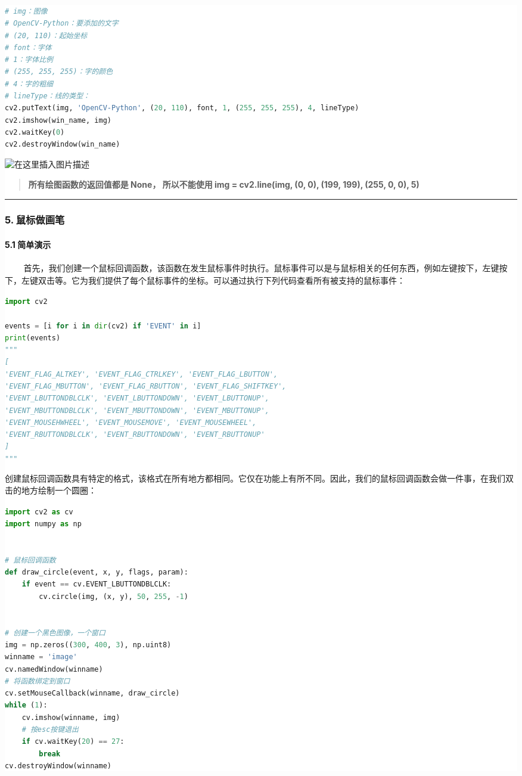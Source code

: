 ```python
# img：图像
# OpenCV-Python：要添加的文字
# (20, 110)：起始坐标
# font：字体
# 1：字体比例
# (255, 255, 255)：字的颜色
# 4：字的粗细
# lineType：线的类型：
cv2.putText(img, 'OpenCV-Python', (20, 110), font, 1, (255, 255, 255), 4, lineType)
cv2.imshow(win_name, img)
cv2.waitKey(0)
cv2.destroyWindow(win_name)
```
![在这里插入图片描述](https://img-blog.csdnimg.cn/20200829143806709.png?x-oss-process=image/watermark,type_ZmFuZ3poZW5naGVpdGk,shadow_10,text_aHR0cHM6Ly9ibG9nLmNzZG4ubmV0L1RoYW5sb24=,size_16,color_FFFFFF,t_70#pic_left)
>**所有绘图函数的返回值都是 None， 所以不能使用 img = cv2.line(img, (0, 0), (199, 199), (255, 0, 0), 5)**

<hr>

### 5. 鼠标做画笔
#### 5.1 简单演示
&nbsp;&nbsp;&nbsp;&nbsp;&nbsp;&nbsp;&nbsp;&nbsp;首先，我们创建一个鼠标回调函数，该函数在发生鼠标事件时执行。鼠标事件可以是与鼠标相关的任何东西，例如左键按下，左键按下，左键双击等。它为我们提供了每个鼠标事件的坐标。可以通过执行下列代码查看所有被支持的鼠标事件：
```python
import cv2

events = [i for i in dir(cv2) if 'EVENT' in i]
print(events)
"""
[
'EVENT_FLAG_ALTKEY', 'EVENT_FLAG_CTRLKEY', 'EVENT_FLAG_LBUTTON', 
'EVENT_FLAG_MBUTTON', 'EVENT_FLAG_RBUTTON', 'EVENT_FLAG_SHIFTKEY', 
'EVENT_LBUTTONDBLCLK', 'EVENT_LBUTTONDOWN', 'EVENT_LBUTTONUP',
'EVENT_MBUTTONDBLCLK', 'EVENT_MBUTTONDOWN', 'EVENT_MBUTTONUP', 
'EVENT_MOUSEHWHEEL', 'EVENT_MOUSEMOVE', 'EVENT_MOUSEWHEEL',
'EVENT_RBUTTONDBLCLK', 'EVENT_RBUTTONDOWN', 'EVENT_RBUTTONUP'
]
"""
```
创建鼠标回调​​函数具有特定的格式，该格式在所有地方都相同。它仅在功能上有所不同。因此，我们的鼠标回调函数会做一件事，在我们双击的地方绘制一个圆圈：
```python
import cv2 as cv
import numpy as np


# 鼠标回调函数
def draw_circle(event, x, y, flags, param):
    if event == cv.EVENT_LBUTTONDBLCLK:
        cv.circle(img, (x, y), 50, 255, -1)


# 创建一个黑色图像，一个窗口
img = np.zeros((300, 400, 3), np.uint8)
winname = 'image'
cv.namedWindow(winname)
# 将函数绑定到窗口
cv.setMouseCallback(winname, draw_circle)
while (1):
    cv.imshow(winname, img)
    # 按esc按键退出
    if cv.waitKey(20) == 27:
        break
cv.destroyWindow(winname)
```